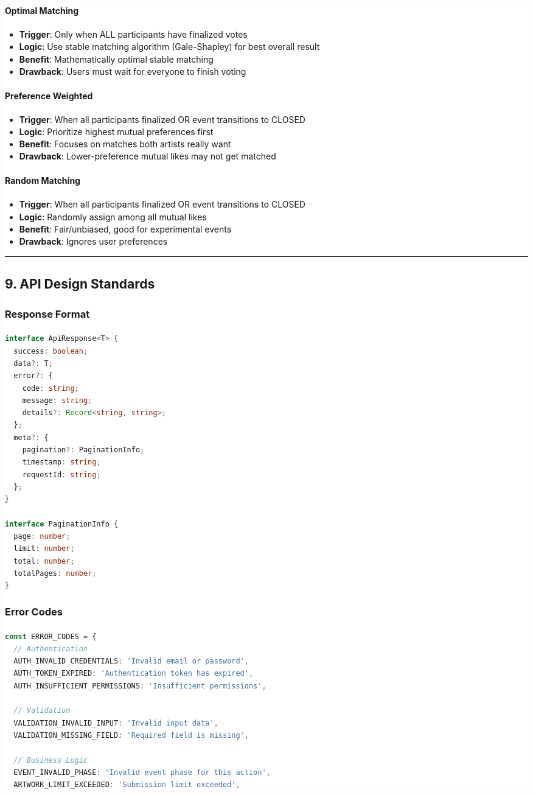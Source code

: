 #### Optimal Matching
- **Trigger**: Only when ALL participants have finalized votes
- **Logic**: Use stable matching algorithm (Gale-Shapley) for best overall result
- **Benefit**: Mathematically optimal stable matching
- **Drawback**: Users must wait for everyone to finish voting

#### Preference Weighted
- **Trigger**: When all participants finalized OR event transitions to CLOSED
- **Logic**: Prioritize highest mutual preferences first
- **Benefit**: Focuses on matches both artists really want
- **Drawback**: Lower-preference mutual likes may not get matched

#### Random Matching
- **Trigger**: When all participants finalized OR event transitions to CLOSED
- **Logic**: Randomly assign among all mutual likes
- **Benefit**: Fair/unbiased, good for experimental events
- **Drawback**: Ignores user preferences

---

## 9. API Design Standards

### Response Format

```typescript
interface ApiResponse<T> {
  success: boolean;
  data?: T;
  error?: {
    code: string;
    message: string;
    details?: Record<string, string>;
  };
  meta?: {
    pagination?: PaginationInfo;
    timestamp: string;
    requestId: string;
  };
}

interface PaginationInfo {
  page: number;
  limit: number;
  total: number;
  totalPages: number;
}
```

### Error Codes

```typescript
const ERROR_CODES = {
  // Authentication
  AUTH_INVALID_CREDENTIALS: 'Invalid email or password',
  AUTH_TOKEN_EXPIRED: 'Authentication token has expired',
  AUTH_INSUFFICIENT_PERMISSIONS: 'Insufficient permissions',

  // Validation
  VALIDATION_INVALID_INPUT: 'Invalid input data',
  VALIDATION_MISSING_FIELD: 'Required field is missing',

  // Business Logic
  EVENT_INVALID_PHASE: 'Invalid event phase for this action',
  ARTWORK_LIMIT_EXCEEDED: 'Submission limit exceeded',
```